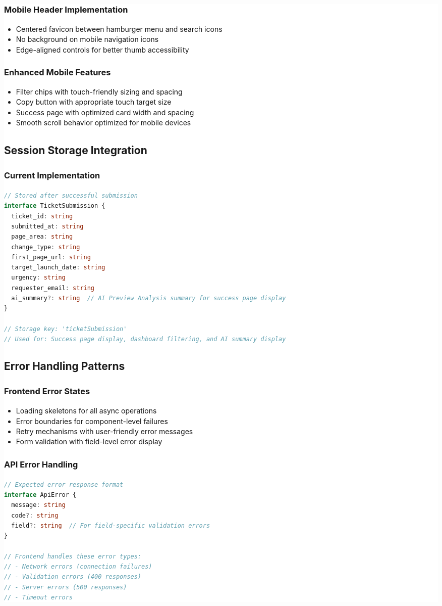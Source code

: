 ### **Mobile Header Implementation**
- Centered favicon between hamburger menu and search icons
- No background on mobile navigation icons
- Edge-aligned controls for better thumb accessibility

### **Enhanced Mobile Features**
- Filter chips with touch-friendly sizing and spacing
- Copy button with appropriate touch target size
- Success page with optimized card width and spacing
- Smooth scroll behavior optimized for mobile devices

## Session Storage Integration

### **Current Implementation**
```typescript
// Stored after successful submission
interface TicketSubmission {
  ticket_id: string
  submitted_at: string
  page_area: string
  change_type: string
  first_page_url: string
  target_launch_date: string
  urgency: string
  requester_email: string
  ai_summary?: string  // AI Preview Analysis summary for success page display
}

// Storage key: 'ticketSubmission'
// Used for: Success page display, dashboard filtering, and AI summary display
```

## Error Handling Patterns

### **Frontend Error States**
- Loading skeletons for all async operations
- Error boundaries for component-level failures
- Retry mechanisms with user-friendly error messages
- Form validation with field-level error display

### **API Error Handling**
```typescript
// Expected error response format
interface ApiError {
  message: string
  code?: string
  field?: string  // For field-specific validation errors
}

// Frontend handles these error types:
// - Network errors (connection failures)
// - Validation errors (400 responses)
// - Server errors (500 responses)
// - Timeout errors
```
